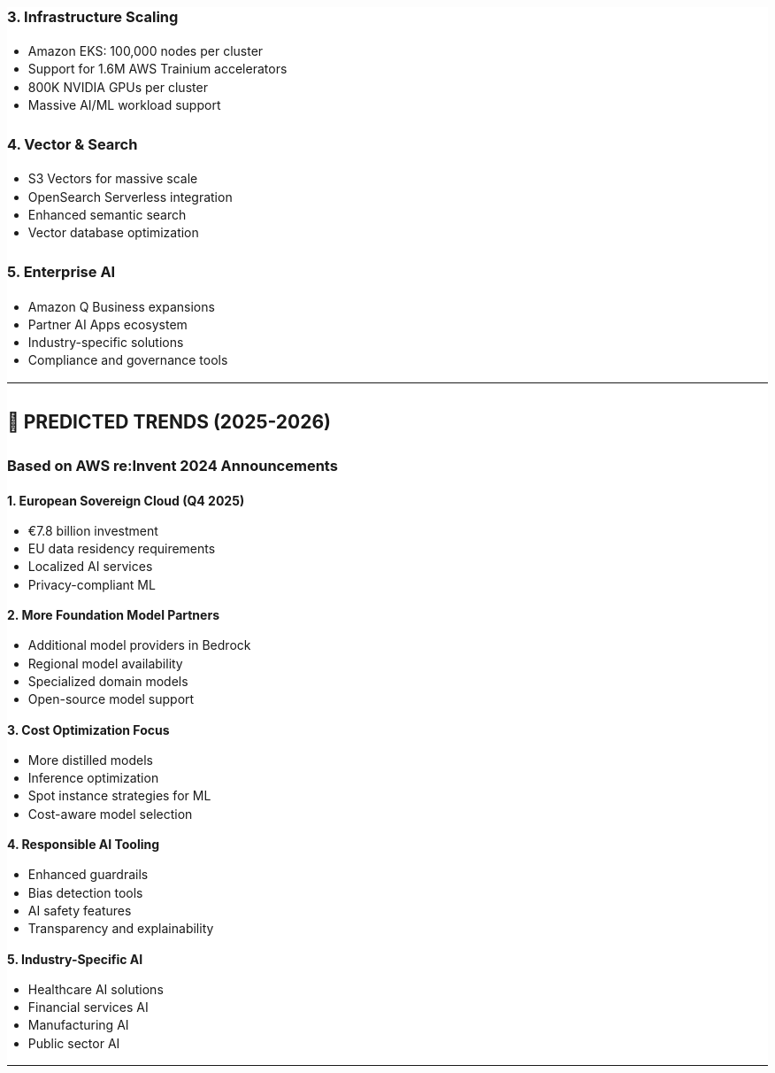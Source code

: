 ### 3. Infrastructure Scaling
- Amazon EKS: 100,000 nodes per cluster
- Support for 1.6M AWS Trainium accelerators
- 800K NVIDIA GPUs per cluster
- Massive AI/ML workload support

### 4. Vector & Search
- S3 Vectors for massive scale
- OpenSearch Serverless integration
- Enhanced semantic search
- Vector database optimization

### 5. Enterprise AI
- Amazon Q Business expansions
- Partner AI Apps ecosystem
- Industry-specific solutions
- Compliance and governance tools

---

## 🔮 PREDICTED TRENDS (2025-2026)

### Based on AWS re:Invent 2024 Announcements

**1. European Sovereign Cloud (Q4 2025)**
- €7.8 billion investment
- EU data residency requirements
- Localized AI services
- Privacy-compliant ML

**2. More Foundation Model Partners**
- Additional model providers in Bedrock
- Regional model availability
- Specialized domain models
- Open-source model support

**3. Cost Optimization Focus**
- More distilled models
- Inference optimization
- Spot instance strategies for ML
- Cost-aware model selection

**4. Responsible AI Tooling**
- Enhanced guardrails
- Bias detection tools
- AI safety features
- Transparency and explainability

**5. Industry-Specific AI**
- Healthcare AI solutions
- Financial services AI
- Manufacturing AI
- Public sector AI

---